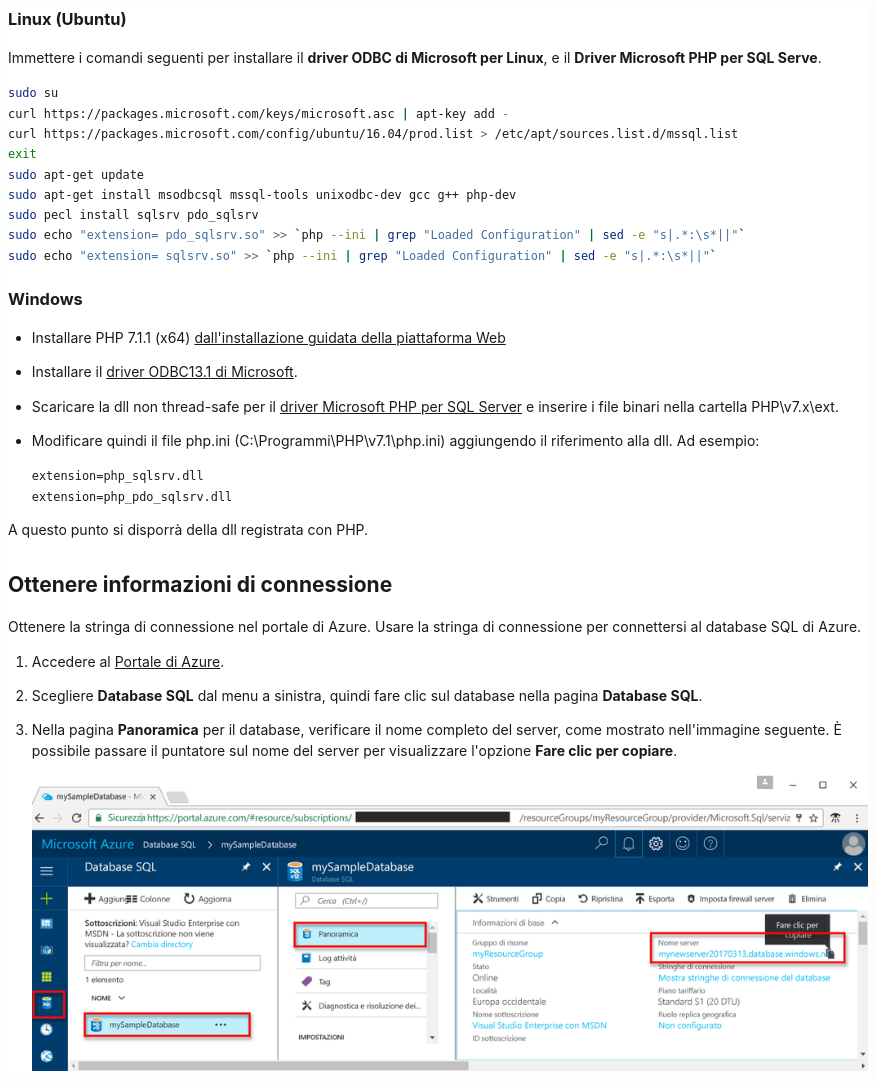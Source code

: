 ### <a name="linux-ubuntu"></a>**Linux (Ubuntu)**
Immettere i comandi seguenti per installare il **driver ODBC di Microsoft per Linux**, e il **Driver Microsoft PHP per SQL Serve**.

```bash
sudo su
curl https://packages.microsoft.com/keys/microsoft.asc | apt-key add -
curl https://packages.microsoft.com/config/ubuntu/16.04/prod.list > /etc/apt/sources.list.d/mssql.list
exit
sudo apt-get update
sudo apt-get install msodbcsql mssql-tools unixodbc-dev gcc g++ php-dev
sudo pecl install sqlsrv pdo_sqlsrv
sudo echo "extension= pdo_sqlsrv.so" >> `php --ini | grep "Loaded Configuration" | sed -e "s|.*:\s*||"`
sudo echo "extension= sqlsrv.so" >> `php --ini | grep "Loaded Configuration" | sed -e "s|.*:\s*||"`
```

### <a name="windows"></a>**Windows**
- Installare PHP 7.1.1 (x64) [dall'installazione guidata della piattaforma Web](https://www.microsoft.com/web/downloads/platform.aspx?lang=) 
- Installare il [driver ODBC13.1 di Microsoft](https://www.microsoft.com/download/details.aspx?id=53339). 
- Scaricare la dll non thread-safe per il [driver Microsoft PHP per SQL Server](https://pecl.php.net/package/sqlsrv/4.1.6.1/windows) e inserire i file binari nella cartella PHP\v7.x\ext.
- Modificare quindi il file php.ini (C:\Programmi\PHP\v7.1\php.ini) aggiungendo il riferimento alla dll. Ad esempio:
      
      extension=php_sqlsrv.dll
      extension=php_pdo_sqlsrv.dll

A questo punto si disporrà della dll registrata con PHP.

## <a name="get-connection-information"></a>Ottenere informazioni di connessione

Ottenere la stringa di connessione nel portale di Azure. Usare la stringa di connessione per connettersi al database SQL di Azure.

1. Accedere al [Portale di Azure](https://portal.azure.com/).
2. Scegliere **Database SQL** dal menu a sinistra, quindi fare clic sul database nella pagina **Database SQL**. 
3. Nella pagina **Panoramica** per il database, verificare il nome completo del server, come mostrato nell'immagine seguente. È possibile passare il puntatore sul nome del server per visualizzare l'opzione **Fare clic per copiare**.  

   ![server-name](./media/sql-database-connect-query-dotnet/server-name.png) 
